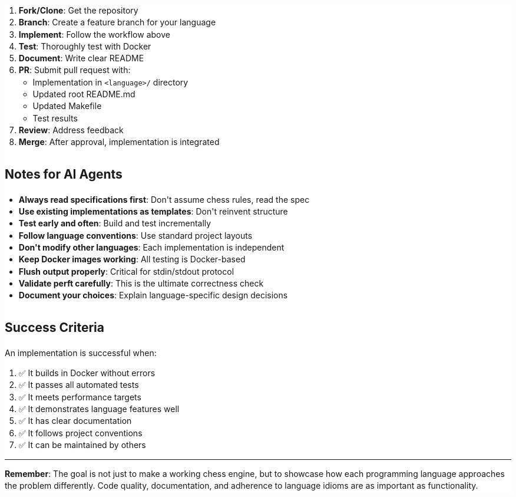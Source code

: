 1. **Fork/Clone**: Get the repository
2. **Branch**: Create a feature branch for your language
3. **Implement**: Follow the workflow above
4. **Test**: Thoroughly test with Docker
5. **Document**: Write clear README
6. **PR**: Submit pull request with:
   - Implementation in `<language>/` directory
   - Updated root README.md
   - Updated Makefile
   - Test results
7. **Review**: Address feedback
8. **Merge**: After approval, implementation is integrated

## Notes for AI Agents

- **Always read specifications first**: Don't assume chess rules, read the spec
- **Use existing implementations as templates**: Don't reinvent structure
- **Test early and often**: Build and test incrementally
- **Follow language conventions**: Use standard project layouts
- **Don't modify other languages**: Each implementation is independent
- **Keep Docker images working**: All testing is Docker-based
- **Flush output properly**: Critical for stdin/stdout protocol
- **Validate perft carefully**: This is the ultimate correctness check
- **Document your choices**: Explain language-specific design decisions

## Success Criteria

An implementation is successful when:

1. ✅ It builds in Docker without errors
2. ✅ It passes all automated tests
3. ✅ It meets performance targets
4. ✅ It demonstrates language features well
5. ✅ It has clear documentation
6. ✅ It follows project conventions
7. ✅ It can be maintained by others

---

**Remember**: The goal is not just to make a working chess engine, but to showcase how each programming language approaches the problem differently. Code quality, documentation, and adherence to language idioms are as important as functionality.
